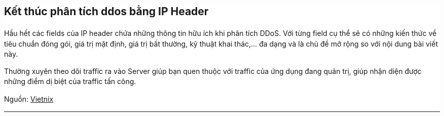 ## **Kết thúc phân tích ddos bằng IP Header**

Hầu hết các fields của IP header chứa những thông tin hữu ích khi phân tích DDoS. Với từng field cụ thể sẽ có những kiến thức về tiêu chuẩn đóng gói, giá trị mặt định, giá trị bất thường, kỹ thuật khai thác,… đa dạng và là chủ đề mở rộng so với nội dung bài viết này.

Thường xuyên theo dõi traffic ra vào Server giúp bạn quen thuộc với traffic của ứng dụng đang quản trị, giúp nhận diện được những điểm dị biệt của traffic tấn công.

Nguồn: [Vietnix](https://blog.vietnix.vn/ky-thuat-chong-ddos-phan-2-phan-tich-ip-header.html)

---
